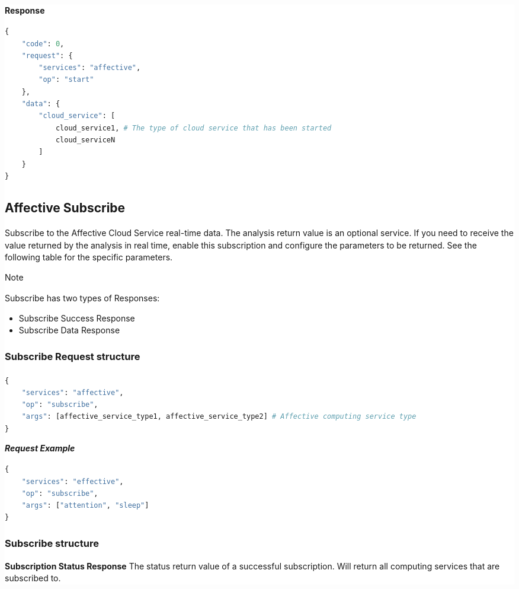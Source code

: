 **Response** 


```Python
{
    "code": 0,
    "request": {
        "services": "affective",
        "op": "start"
    },
    "data": {
        "cloud_service": [
            cloud_service1, # The type of cloud service that has been started
            cloud_serviceN
        ]
    }
}
```

## Affective Subscribe
Subscribe to the Affective Cloud Service real-time data. The analysis return value is an optional service. If you need to receive the value returned by the analysis in real time, enable this subscription and configure the parameters to be returned. See the following table for the specific parameters.

> [!NOTE]
> Subscribe has two types of Responses:
>    - Subscribe Success Response
>    - Subscribe Data Response

### Subscribe Request structure

```Python
{
    "services": "affective",
    "op": "subscribe",
    "args": [affective_service_type1, affective_service_type2] # Affective computing service type
}
```

***Request Example***
```Python
{
    "services": "effective",
    "op": "subscribe",
    "args": ["attention", "sleep"]
}
```


### Subscribe structure

**Subscription Status Response** 
The status return value of a successful subscription. Will return all computing services that are subscribed to.

